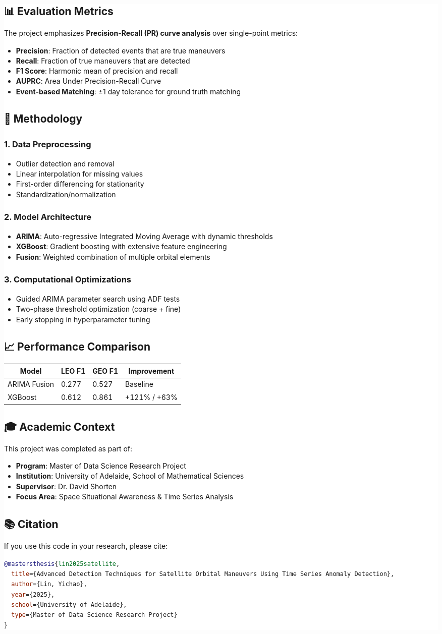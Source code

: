## 📊 Evaluation Metrics

The project emphasizes **Precision-Recall (PR) curve analysis** over single-point metrics:

- **Precision**: Fraction of detected events that are true maneuvers
- **Recall**: Fraction of true maneuvers that are detected
- **F1 Score**: Harmonic mean of precision and recall
- **AUPRC**: Area Under Precision-Recall Curve
- **Event-based Matching**: ±1 day tolerance for ground truth matching

## 🔬 Methodology

### 1. Data Preprocessing
- Outlier detection and removal
- Linear interpolation for missing values
- First-order differencing for stationarity
- Standardization/normalization

### 2. Model Architecture
- **ARIMA**: Auto-regressive Integrated Moving Average with dynamic thresholds
- **XGBoost**: Gradient boosting with extensive feature engineering
- **Fusion**: Weighted combination of multiple orbital elements

### 3. Computational Optimizations
- Guided ARIMA parameter search using ADF tests
- Two-phase threshold optimization (coarse + fine)
- Early stopping in hyperparameter tuning

## 📈 Performance Comparison

| Model | LEO F1 | GEO F1 | Improvement |
|-------|--------|--------|-------------|
| ARIMA Fusion | 0.277 | 0.527 | Baseline |
| XGBoost | 0.612 | 0.861 | +121% / +63% |

## 🎓 Academic Context

This project was completed as part of:
- **Program**: Master of Data Science Research Project
- **Institution**: University of Adelaide, School of Mathematical Sciences
- **Supervisor**: Dr. David Shorten
- **Focus Area**: Space Situational Awareness & Time Series Analysis

## 📚 Citation

If you use this code in your research, please cite:

```bibtex
@mastersthesis{lin2025satellite,
  title={Advanced Detection Techniques for Satellite Orbital Maneuvers Using Time Series Anomaly Detection},
  author={Lin, Yichao},
  year={2025},
  school={University of Adelaide},
  type={Master of Data Science Research Project}
}
```
